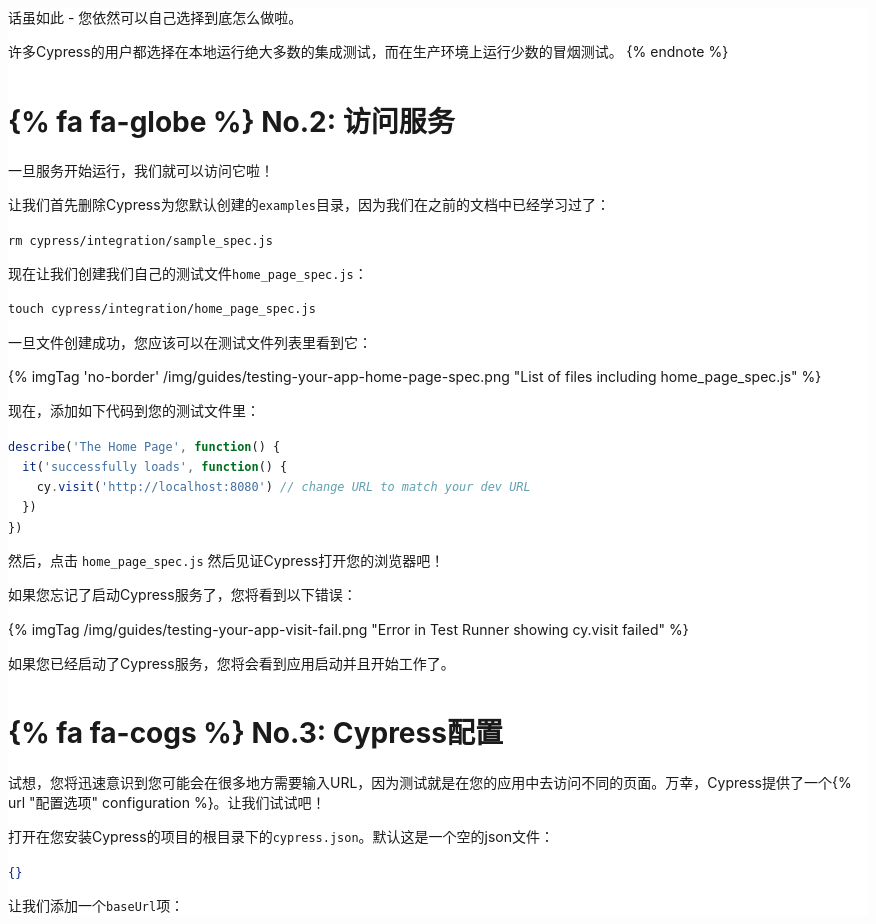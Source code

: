 话虽如此 - 您依然可以自己选择到底怎么做啦。

许多Cypress的用户都选择在本地运行绝大多数的集成测试，而在生产环境上运行少数的冒烟测试。
{% endnote %}

# {% fa fa-globe %} No.2: 访问服务

一旦服务开始运行，我们就可以访问它啦！

让我们首先删除Cypress为您默认创建的`examples`目录，因为我们在之前的文档中已经学习过了：

```shell
rm cypress/integration/sample_spec.js
```

现在让我们创建我们自己的测试文件`home_page_spec.js`：

```shell
touch cypress/integration/home_page_spec.js
```

一旦文件创建成功，您应该可以在测试文件列表里看到它：

{% imgTag 'no-border' /img/guides/testing-your-app-home-page-spec.png  "List of files including home_page_spec.js" %}

现在，添加如下代码到您的测试文件里：

```js
describe('The Home Page', function() {
  it('successfully loads', function() {
    cy.visit('http://localhost:8080') // change URL to match your dev URL
  })
})
```

然后，点击 `home_page_spec.js` 然后见证Cypress打开您的浏览器吧！

如果您忘记了启动Cypress服务了，您将看到以下错误：

{% imgTag /img/guides/testing-your-app-visit-fail.png "Error in Test Runner showing cy.visit failed" %}

如果您已经启动了Cypress服务，您将会看到应用启动并且开始工作了。

# {% fa fa-cogs %} No.3: Cypress配置

试想，您将迅速意识到您可能会在很多地方需要输入URL，因为测试就是在您的应用中去访问不同的页面。万幸，Cypress提供了一个{% url "配置选项" configuration %}。让我们试试吧！

打开在您安装Cypress的项目的根目录下的`cypress.json`。默认这是一个空的json文件：


```json
{}
```

让我们添加一个`baseUrl`项：
